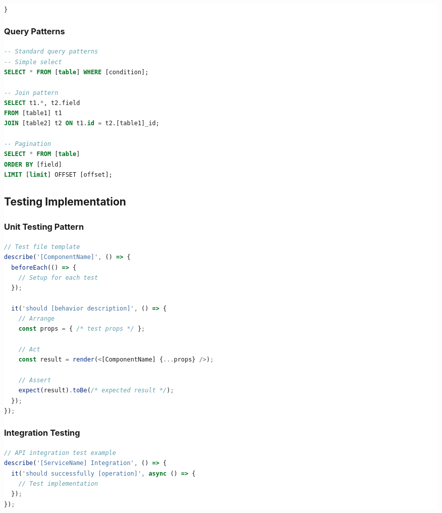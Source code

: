 ```typescript
}
```

### Query Patterns
```sql
-- Standard query patterns
-- Simple select
SELECT * FROM [table] WHERE [condition];

-- Join pattern
SELECT t1.*, t2.field 
FROM [table1] t1 
JOIN [table2] t2 ON t1.id = t2.[table1]_id;

-- Pagination
SELECT * FROM [table] 
ORDER BY [field] 
LIMIT [limit] OFFSET [offset];
```

## Testing Implementation

### Unit Testing Pattern
```typescript
// Test file template
describe('[ComponentName]', () => {
  beforeEach(() => {
    // Setup for each test
  });
  
  it('should [behavior description]', () => {
    // Arrange
    const props = { /* test props */ };
    
    // Act
    const result = render(<[ComponentName] {...props} />);
    
    // Assert
    expect(result).toBe(/* expected result */);
  });
});
```

### Integration Testing
```typescript
// API integration test example
describe('[ServiceName] Integration', () => {
  it('should successfully [operation]', async () => {
    // Test implementation
  });
});
```
